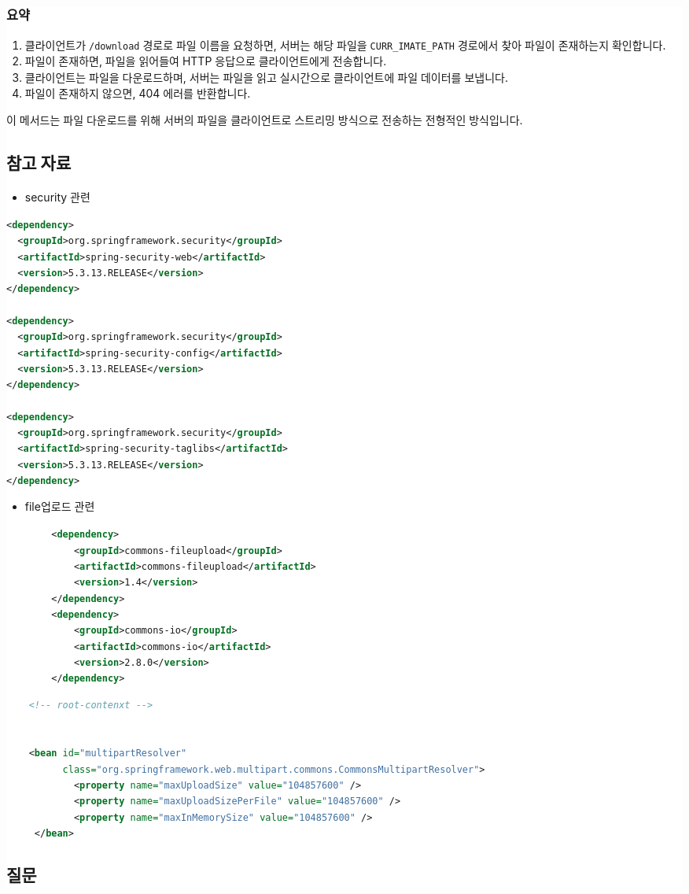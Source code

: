 ### 요약
1. 클라이언트가 `/download` 경로로 파일 이름을 요청하면, 서버는 해당 파일을 `CURR_IMATE_PATH` 경로에서 찾아 파일이 존재하는지 확인합니다.
2. 파일이 존재하면, 파일을 읽어들여 HTTP 응답으로 클라이언트에게 전송합니다.
3. 클라이언트는 파일을 다운로드하며, 서버는 파일을 읽고 실시간으로 클라이언트에 파일 데이터를 보냅니다.
4. 파일이 존재하지 않으면, 404 에러를 반환합니다.

이 메서드는 파일 다운로드를 위해 서버의 파일을 클라이언트로 스트리밍 방식으로 전송하는 전형적인 방식입니다.

## 참고 자료

- security 관련

```xml
<dependency>
  <groupId>org.springframework.security</groupId>
  <artifactId>spring-security-web</artifactId>
  <version>5.3.13.RELEASE</version>
</dependency>

<dependency>
  <groupId>org.springframework.security</groupId>
  <artifactId>spring-security-config</artifactId>
  <version>5.3.13.RELEASE</version>
</dependency>

<dependency>
  <groupId>org.springframework.security</groupId>
  <artifactId>spring-security-taglibs</artifactId>
  <version>5.3.13.RELEASE</version>
</dependency>
```

- file업로드 관련

```xml
        <dependency>
            <groupId>commons-fileupload</groupId>
            <artifactId>commons-fileupload</artifactId>
            <version>1.4</version>
        </dependency>
        <dependency>
            <groupId>commons-io</groupId>
            <artifactId>commons-io</artifactId>
            <version>2.8.0</version>
        </dependency>

```

```xml 
    <!-- root-contenxt -->

    
	<bean id="multipartResolver" 
	      class="org.springframework.web.multipart.commons.CommonsMultipartResolver">
	 		<property name="maxUploadSize" value="104857600" />
	 		<property name="maxUploadSizePerFile" value="104857600" />
	 		<property name="maxInMemorySize" value="104857600" />
	 </bean>
```

## 질문 